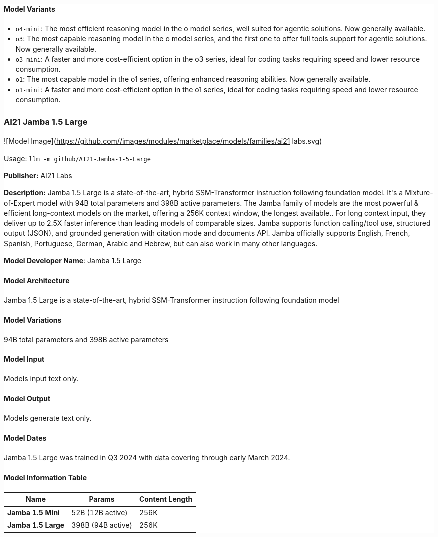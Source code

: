 #### Model Variants
- `o4-mini`: The most efficient reasoning model in the o model series, well suited for agentic solutions. Now generally available.
- `o3`: The most capable reasoning model in the o model series, and the first one to offer full tools support for agentic solutions. Now generally available.
- `o3-mini`: A faster and more cost-efficient option in the o3 series, ideal for coding tasks requiring speed and lower resource consumption.
- `o1`: The most capable model in the o1 series, offering enhanced reasoning abilities. Now generally available.
- `o1-mini`: A faster and more cost-efficient option in the o1 series, ideal for coding tasks requiring speed and lower resource consumption. 

### AI21 Jamba 1.5 Large

![Model Image](https://github.com//images/modules/marketplace/models/families/ai21 labs.svg)

Usage: `llm -m github/AI21-Jamba-1-5-Large`

**Publisher:** AI21 Labs 

**Description:** Jamba 1.5 Large is a state-of-the-art, hybrid SSM-Transformer instruction following foundation model. It's a Mixture-of-Expert model with 94B total parameters and 398B active parameters. The Jamba family of models are the most powerful & efficient long-context models on the market, offering a 256K context window, the longest available.. For long context input, they deliver up to 2.5X faster inference than leading models of comparable sizes. Jamba supports function calling/tool use, structured output (JSON), and grounded generation with citation mode and documents API. Jamba officially supports English, French, Spanish, Portuguese, German, Arabic and Hebrew, but can also work in many other languages.

**Model Developer Name**: Jamba 1.5 Large

#### Model Architecture

Jamba 1.5 Large is a state-of-the-art, hybrid SSM-Transformer instruction following foundation model

#### Model Variations	 

94B total parameters and 398B active parameters

#### Model Input
	
Models input text only.

#### Model Output

Models generate text only.

#### Model Dates

Jamba 1.5 Large was trained in Q3 2024 with data covering through early March 2024.

#### Model Information Table

| **Name**             | **Params**         | **Content Length**  |
|----------------------|--------------------|---------------------|
| **Jamba 1.5 Mini**   | 52B (12B active)   | 256K                |
| **Jamba 1.5 Large**  | 398B (94B active)  | 256K                | 

